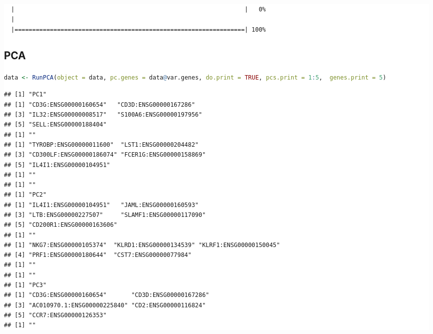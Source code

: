       |                                                                 |   0%
      |                                                                       
      |=================================================================| 100%

PCA
---

``` r
data <- RunPCA(object = data, pc.genes = data@var.genes, do.print = TRUE, pcs.print = 1:5,  genes.print = 5)
```

    ## [1] "PC1"
    ## [1] "CD3G:ENSG00000160654"   "CD3D:ENSG00000167286"  
    ## [3] "IL32:ENSG00000008517"   "S100A6:ENSG00000197956"
    ## [5] "SELL:ENSG00000188404"  
    ## [1] ""
    ## [1] "TYROBP:ENSG00000011600"  "LST1:ENSG00000204482"   
    ## [3] "CD300LF:ENSG00000186074" "FCER1G:ENSG00000158869" 
    ## [5] "IL4I1:ENSG00000104951"  
    ## [1] ""
    ## [1] ""
    ## [1] "PC2"
    ## [1] "IL4I1:ENSG00000104951"   "JAML:ENSG00000160593"   
    ## [3] "LTB:ENSG00000227507"     "SLAMF1:ENSG00000117090" 
    ## [5] "CD200R1:ENSG00000163606"
    ## [1] ""
    ## [1] "NKG7:ENSG00000105374"  "KLRD1:ENSG00000134539" "KLRF1:ENSG00000150045"
    ## [4] "PRF1:ENSG00000180644"  "CST7:ENSG00000077984" 
    ## [1] ""
    ## [1] ""
    ## [1] "PC3"
    ## [1] "CD3G:ENSG00000160654"       "CD3D:ENSG00000167286"      
    ## [3] "AC010970.1:ENSG00000225840" "CD2:ENSG00000116824"       
    ## [5] "CCR7:ENSG00000126353"      
    ## [1] ""